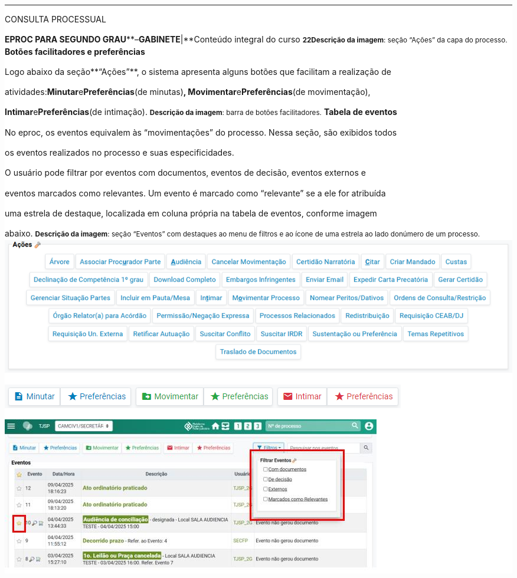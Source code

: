 
---

CONSULTA PROCESSUAL

**EPROC PARA SEGUNDO GRAU****–****GABINETE****|**Conteúdo integral do curso
<small>**22**</small><small>**Descrição da imagem**: seção “Ações” da capa do processo.</small>
**Botões facilitadores e preferências**

Logo abaixo da seção**“Ações”**, o sistema apresenta alguns botões que facilitam a realização de

atividades:**Minutar**e**Preferências**(de minutas)**, Movimentar**e**Preferências**(de movimentação),

**Intimar**e**Preferências**(de intimação).
<small>**Descrição da imagem**: barra de botões facilitadores.</small>
**Tabela de eventos**

No eproc, os eventos equivalem às “movimentações” do processo. Nessa seção, são exibidos todos

os eventos realizados no processo e suas especificidades.

O usuário pode filtrar por eventos com documentos, eventos de decisão, eventos externos e

eventos marcados como relevantes. Um evento é marcado como “relevante” se a ele for atribuída

uma estrela de destaque, localizada em coluna própria na tabela de eventos, conforme imagem

abaixo.
<small>**Descrição da imagem**: seção “Eventos” com destaques ao menu de filtros e ao ícone de uma estrela ao lado do</small><small>número de um processo.</small>
![Imagem Imagem_3648](imgs/Imagem_3648.png)

![Imagem Imagem_726](imgs/Imagem_726.png)

![Imagem Imagem_3649](imgs/Imagem_3649.jpeg)
